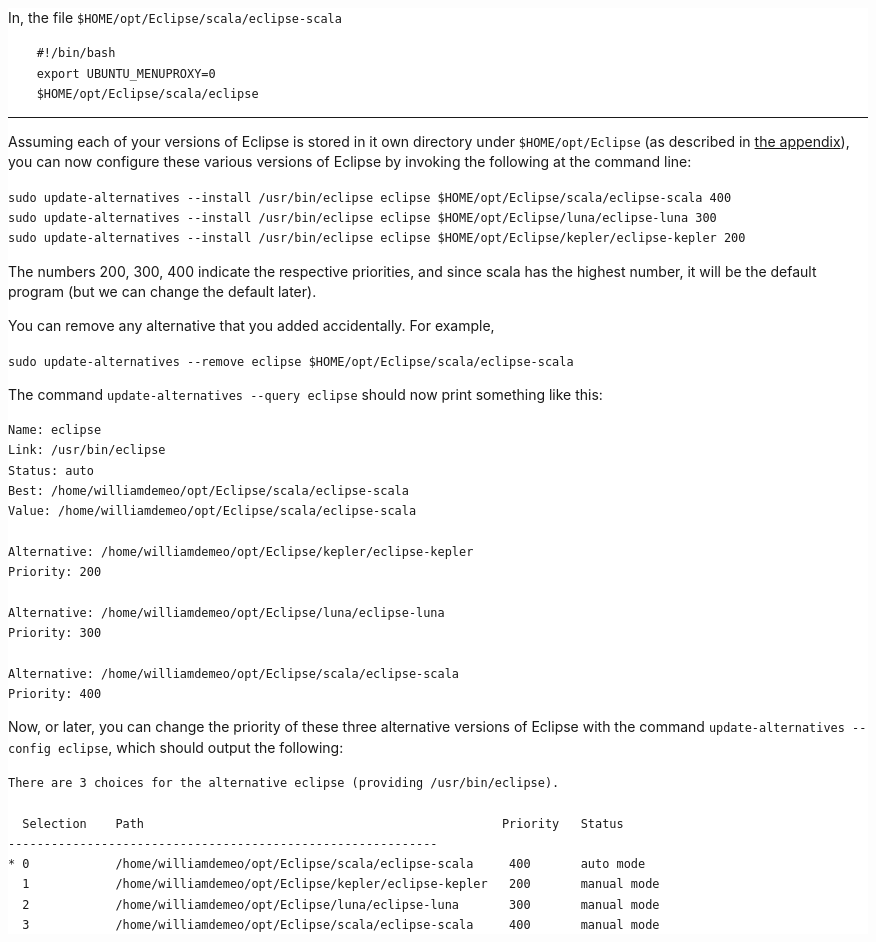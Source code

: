 In, the file `$HOME/opt/Eclipse/scala/eclipse-scala`

        #!/bin/bash
        export UBUNTU_MENUPROXY=0
        $HOME/opt/Eclipse/scala/eclipse

-------------------------

Assuming each of your versions of Eclipse is stored in it own directory under
`$HOME/opt/Eclipse`
(as described in [the appendix](#installing-multiple-versions-of-eclipse)),
you can now configure these various versions of Eclipse by invoking the
following at the command line:

	sudo update-alternatives --install /usr/bin/eclipse eclipse $HOME/opt/Eclipse/scala/eclipse-scala 400
	sudo update-alternatives --install /usr/bin/eclipse eclipse $HOME/opt/Eclipse/luna/eclipse-luna 300
	sudo update-alternatives --install /usr/bin/eclipse eclipse $HOME/opt/Eclipse/kepler/eclipse-kepler 200

The numbers 200, 300, 400 indicate the respective priorities, and
since scala has the highest number, it will be the default program (but we can
change the default later).

You can remove any alternative that you added accidentally. For example, 

	sudo update-alternatives --remove eclipse $HOME/opt/Eclipse/scala/eclipse-scala
	
The command `update-alternatives --query eclipse` should now print something
like this:

    Name: eclipse
    Link: /usr/bin/eclipse
    Status: auto
    Best: /home/williamdemeo/opt/Eclipse/scala/eclipse-scala
    Value: /home/williamdemeo/opt/Eclipse/scala/eclipse-scala

    Alternative: /home/williamdemeo/opt/Eclipse/kepler/eclipse-kepler
    Priority: 200

    Alternative: /home/williamdemeo/opt/Eclipse/luna/eclipse-luna
    Priority: 300

    Alternative: /home/williamdemeo/opt/Eclipse/scala/eclipse-scala
    Priority: 400


Now, or later, you can change the priority of these three alternative versions of
Eclipse with the command `update-alternatives --config eclipse`, which
should output the following: 

    There are 3 choices for the alternative eclipse (providing /usr/bin/eclipse).

      Selection    Path                                                  Priority   Status
    ------------------------------------------------------------
    * 0            /home/williamdemeo/opt/Eclipse/scala/eclipse-scala     400       auto mode
      1            /home/williamdemeo/opt/Eclipse/kepler/eclipse-kepler   200       manual mode
      2            /home/williamdemeo/opt/Eclipse/luna/eclipse-luna       300       manual mode
      3            /home/williamdemeo/opt/Eclipse/scala/eclipse-scala     400       manual mode
